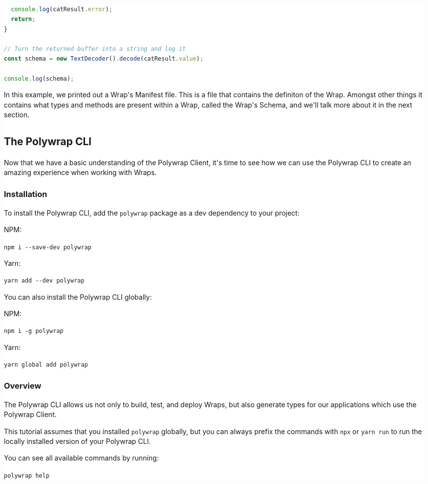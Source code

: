 ```javascript
  console.log(catResult.error);
  return;
}

// Turn the returned buffer into a string and log it
const schema = new TextDecoder().decode(catResult.value);

console.log(schema);
```

In this example, we printed out a Wrap's Manifest file. This is a file that contains the definiton of the Wrap. Amongst other things it contains what types and methods are present within a Wrap, called the Wrap's Schema, and we'll talk more about it in the next section.

## The Polywrap CLI

Now that we have a basic understanding of the Polywrap Client, it's time to see how we can use the Polywrap CLI to create an amazing experience when working with Wraps.

### Installation

To install the Polywrap CLI, add the `polywrap` package as a dev dependency to your project:

NPM:
```
npm i --save-dev polywrap
```

Yarn:
```
yarn add --dev polywrap
```

You can also install the Polywrap CLI globally:

NPM:
```
npm i -g polywrap
```

Yarn:
```
yarn global add polywrap
```

### Overview

The Polywrap CLI allows us not only to build, test, and deploy Wraps, but also generate types for our applications which use the Polywrap Client.

This tutorial assumes that you installed `polywrap` globally, but you can always prefix the commands with `npx` or `yarn run` to run the locally installed version of your Polywrap CLI.

You can see all available commands by running:

```
polywrap help
```

